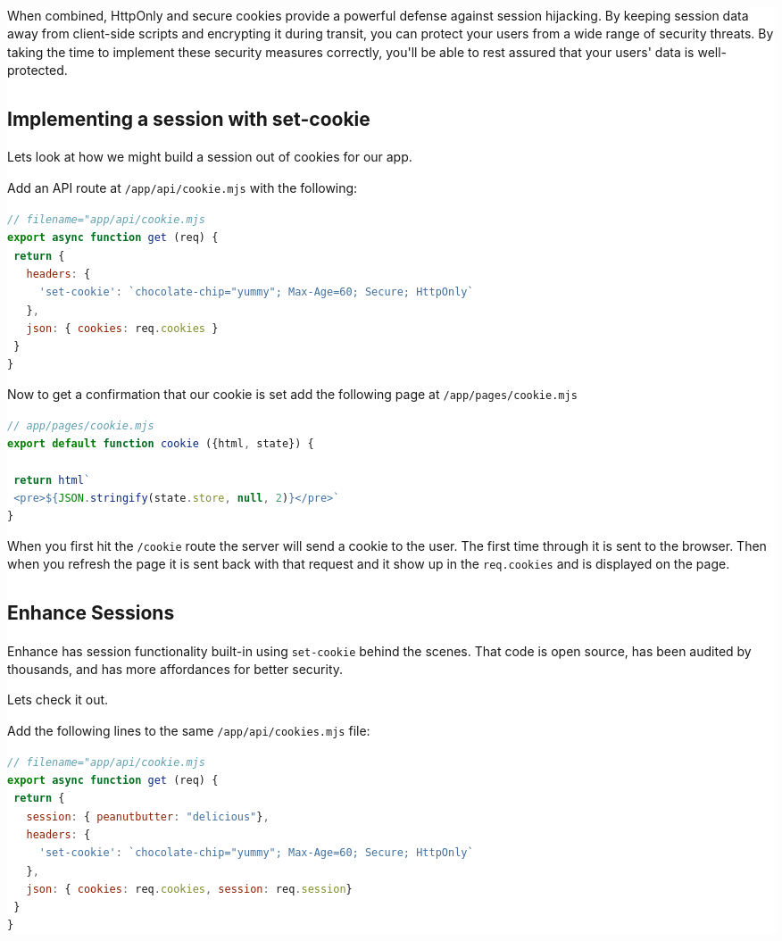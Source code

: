 When combined, HttpOnly and secure cookies provide a powerful defense against session hijacking.
By keeping session data away from client-side scripts and encrypting it during transit, you can protect your users from a wide range of security threats.
By taking the time to implement these security measures correctly, you'll be able to rest assured that your users' data is well-protected.


## Implementing a session with set-cookie

Lets look at how we might build a session out of cookies for our app.

Add an API route at `/app/api/cookie.mjs` with the following:

```javascript
// filename="app/api/cookie.mjs
export async function get (req) {
 return {
   headers: {
     'set-cookie': `chocolate-chip="yummy"; Max-Age=60; Secure; HttpOnly`
   },
   json: { cookies: req.cookies }
 }
}
```

Now to get a confirmation that our cookie is set add the following page at `/app/pages/cookie.mjs`


```javascript
// app/pages/cookie.mjs
export default function cookie ({html, state}) {

 return html`
 <pre>${JSON.stringify(state.store, null, 2)}</pre>`
}
```

When you first hit the `/cookie` route the server will send a cookie to the user.
The first time through it is sent to the browser.
Then when you refresh the page it is sent back with that request and it show up in the `req.cookies` and is displayed on the page.

## Enhance Sessions

Enhance has session functionality built-in using `set-cookie` behind the scenes. That code is open source, has been audited by thousands, and has more affordances for better security.

Lets check it out.

Add the following lines to the same `/app/api/cookies.mjs` file:

```javascript
// filename="app/api/cookie.mjs
export async function get (req) {
 return {
   session: { peanutbutter: "delicious"},
   headers: {
     'set-cookie': `chocolate-chip="yummy"; Max-Age=60; Secure; HttpOnly`
   },
   json: { cookies: req.cookies, session: req.session}
 }
}
```

